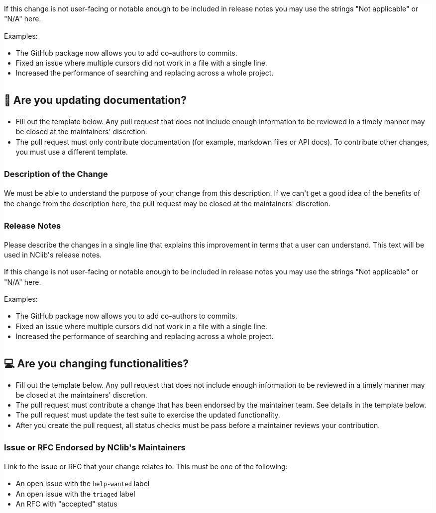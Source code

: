 If this change is not user-facing or notable enough to be included in release notes
you may use the strings "Not applicable" or "N/A" here.

Examples:

- The GitHub package now allows you to add co-authors to commits.
- Fixed an issue where multiple cursors did not work in a file with a single line.
- Increased the performance of searching and replacing across a whole project.

## 📝 Are you updating documentation?

* Fill out the template below. Any pull request that does not include enough information to be reviewed in a timely manner may be closed at the maintainers' discretion.
* The pull request must only contribute documentation (for example, markdown files or API docs). To contribute other changes, you must use a different template.

### Description of the Change

We must be able to understand the purpose of your change from this description. If we can't get a good idea of the benefits of the change from the description here, the pull request may be closed at the maintainers' discretion.

### Release Notes

Please describe the changes in a single line that explains this improvement in
terms that a user can understand.  This text will be used in NClib's release notes.

If this change is not user-facing or notable enough to be included in release notes
you may use the strings "Not applicable" or "N/A" here.

Examples:

- The GitHub package now allows you to add co-authors to commits.
- Fixed an issue where multiple cursors did not work in a file with a single line.
- Increased the performance of searching and replacing across a whole project.

## 💻 Are you changing functionalities?

* Fill out the template below. Any pull request that does not include enough information to be reviewed in a timely manner may be closed at the maintainers' discretion.
* The pull request must contribute a change that has been endorsed by the maintainer team. See details in the template below.
* The pull request must update the test suite to exercise the updated functionality. 
* After you create the pull request, all status checks must be pass before a maintainer reviews your contribution.

### Issue or RFC Endorsed by NClib's Maintainers

Link to the issue or RFC that your change relates to. This must be one of the following:

* An open issue with the `help-wanted` label
* An open issue with the `triaged` label
* An RFC with "accepted" status
